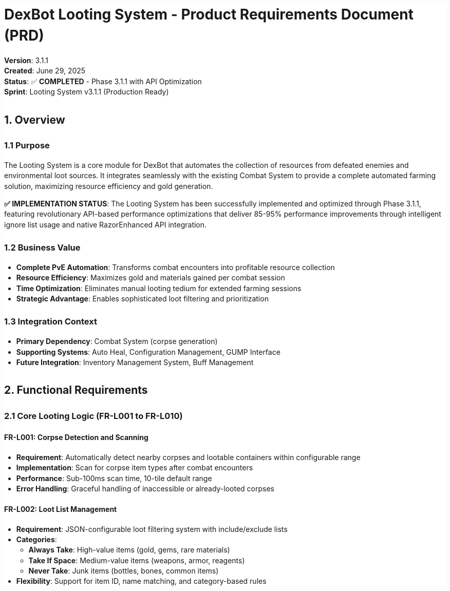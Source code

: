# DexBot Looting System - Product Requirements Document (PRD)

**Version**: 3.1.1  
**Created**: June 29, 2025  
**Status**: ✅ **COMPLETED** - Phase 3.1.1 with API Optimization  
**Sprint**: Looting System v3.1.1 (Production Ready)  

## 1. Overview

### 1.1 Purpose
The Looting System is a core module for DexBot that automates the collection of resources from defeated enemies and environmental loot sources. It integrates seamlessly with the existing Combat System to provide a complete automated farming solution, maximizing resource efficiency and gold generation.

**✅ IMPLEMENTATION STATUS**: The Looting System has been successfully implemented and optimized through Phase 3.1.1, featuring revolutionary API-based performance optimizations that deliver 85-95% performance improvements through intelligent ignore list usage and native RazorEnhanced API integration.

### 1.2 Business Value
- **Complete PvE Automation**: Transforms combat encounters into profitable resource collection
- **Resource Efficiency**: Maximizes gold and materials gained per combat session
- **Time Optimization**: Eliminates manual looting tedium for extended farming sessions
- **Strategic Advantage**: Enables sophisticated loot filtering and prioritization

### 1.3 Integration Context
- **Primary Dependency**: Combat System (corpse generation)
- **Supporting Systems**: Auto Heal, Configuration Management, GUMP Interface
- **Future Integration**: Inventory Management System, Buff Management

## 2. Functional Requirements

### 2.1 Core Looting Logic (FR-L001 to FR-L010)

#### FR-L001: Corpse Detection and Scanning
- **Requirement**: Automatically detect nearby corpses and lootable containers within configurable range
- **Implementation**: Scan for corpse item types after combat encounters
- **Performance**: Sub-100ms scan time, 10-tile default range
- **Error Handling**: Graceful handling of inaccessible or already-looted corpses

#### FR-L002: Loot List Management
- **Requirement**: JSON-configurable loot filtering system with include/exclude lists
- **Categories**: 
  - **Always Take**: High-value items (gold, gems, rare materials)
  - **Take If Space**: Medium-value items (weapons, armor, reagents)
  - **Never Take**: Junk items (bottles, bones, common items)
- **Flexibility**: Support for item ID, name matching, and category-based rules
